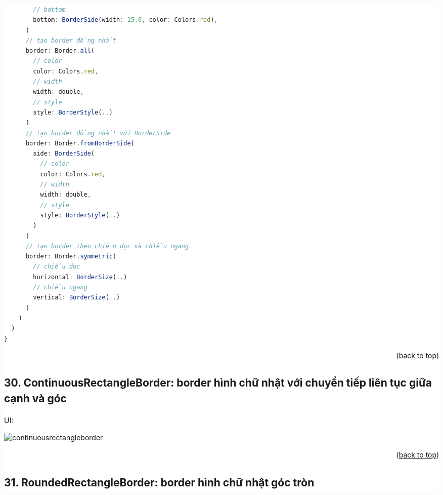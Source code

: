 ```javascript
        // bottom
        bottom: BorderSide(width: 15.0, color: Colors.red),
      )
      // tạo border đồng nhất
      border: Border.all(
        // color
        color: Colors.red,
        // width
        width: double,
        // style
        style: BorderStyle(..)
      )
      // tạo border đồng nhất với BorderSide
      border: Border.fromBorderSide(
        side: BorderSide(
          // color
          color: Colors.red,
          // width
          width: double,
          // style
          style: BorderStyle(..)
        )
      )
      // tạo border theo chiều dọc và chiều ngang
      border: Border.symmetric(
        // chiều dọc
        horizontal: BorderSize(..)
        // chiều ngang
        vertical: BorderSize(..)
      )
    )
  )
}
```

<p align="right">(<a href="#readme-top">back to top</a>)</p>

## 30. ContinuousRectangleBorder: border hình chữ nhật với chuyển tiếp liên tục giữa cạnh và góc

<a name="continuousrectangleborder"></a>

UI:

<img src="/technical-react/img/continuousrectangleborder.png" alt="continuousrectangleborder" />

<p align="right">(<a href="#readme-top">back to top</a>)</p>

## 31. RoundedRectangleBorder: border hình chữ nhật góc tròn
